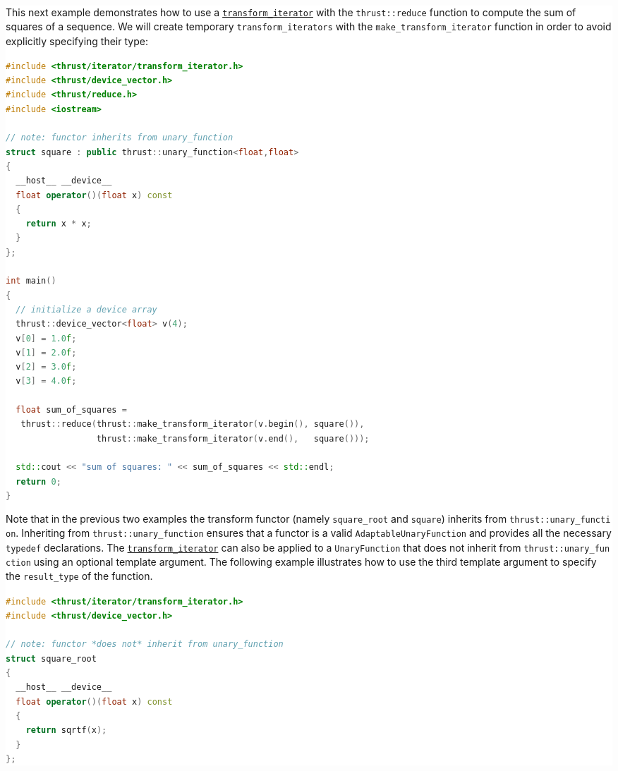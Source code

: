 This next example demonstrates how to use a <code><a href="/thrust/api/classes/classtransform__iterator.html">transform&#95;iterator</a></code> with the <code>thrust::reduce</code> function to compute the sum of squares of a sequence. We will create temporary <code>transform&#95;iterators</code> with the <code>make&#95;transform&#95;iterator</code> function in order to avoid explicitly specifying their type:



```cpp
#include <thrust/iterator/transform_iterator.h>
#include <thrust/device_vector.h>
#include <thrust/reduce.h>
#include <iostream>

// note: functor inherits from unary_function
struct square : public thrust::unary_function<float,float>
{
  __host__ __device__
  float operator()(float x) const
  {
    return x * x;
  }
};

int main()
{
  // initialize a device array
  thrust::device_vector<float> v(4);
  v[0] = 1.0f;
  v[1] = 2.0f;
  v[2] = 3.0f;
  v[3] = 4.0f;

  float sum_of_squares =
   thrust::reduce(thrust::make_transform_iterator(v.begin(), square()),
                  thrust::make_transform_iterator(v.end(),   square()));

  std::cout << "sum of squares: " << sum_of_squares << std::endl;
  return 0;
}
```

Note that in the previous two examples the transform functor (namely <code>square&#95;root</code> and <code>square</code>) inherits from <code>thrust::unary&#95;function</code>. Inheriting from <code>thrust::unary&#95;function</code> ensures that a functor is a valid <code>AdaptableUnaryFunction</code> and provides all the necessary <code>typedef</code> declarations. The <code><a href="/thrust/api/classes/classtransform__iterator.html">transform&#95;iterator</a></code> can also be applied to a <code>UnaryFunction</code> that does not inherit from <code>thrust::unary&#95;function</code> using an optional template argument. The following example illustrates how to use the third template argument to specify the <code>result&#95;type</code> of the function.



```cpp
#include <thrust/iterator/transform_iterator.h>
#include <thrust/device_vector.h>

// note: functor *does not* inherit from unary_function
struct square_root
{
  __host__ __device__
  float operator()(float x) const
  {
    return sqrtf(x);
  }
};

```